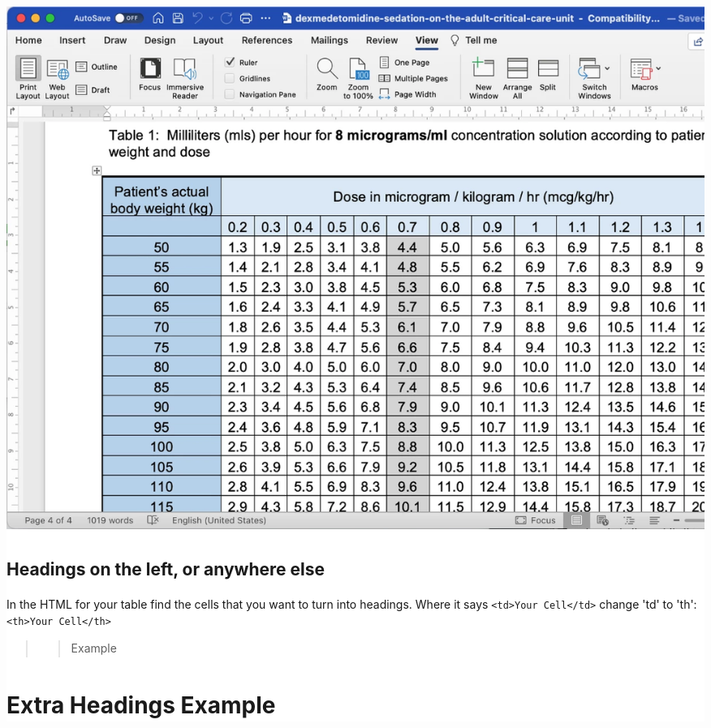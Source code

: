 <img src="Tables-media/AdvancedTableGeneration.webp" style="width:100%;" />

## Headings on the left, or anywhere else

In the HTML for your table find the cells that you want to turn into headings. Where it says `<td>Your Cell</td>` change 'td' to 'th': `<th>Your Cell</th>`

>> Example

# Extra Headings Example
